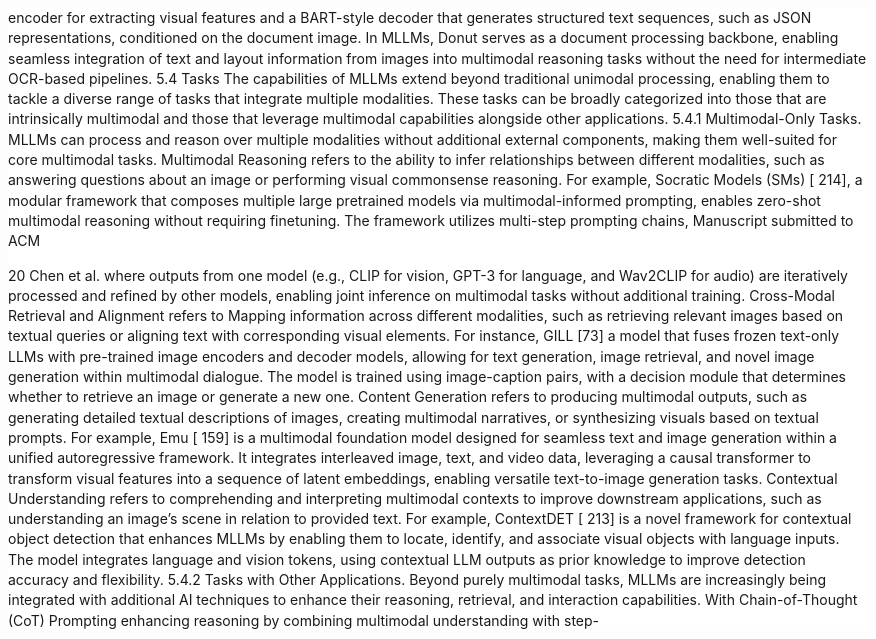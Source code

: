encoder for extracting visual features and a BART-style decoder that generates structured text sequences, such as JSON
representations, conditioned on the document image. In MLLMs, Donut serves as a document processing backbone,
enabling seamless integration of text and layout information from images into multimodal reasoning tasks without the
need for intermediate OCR-based pipelines.
5.4 Tasks
The capabilities of MLLMs extend beyond traditional unimodal processing, enabling them to tackle a diverse range
of tasks that integrate multiple modalities. These tasks can be broadly categorized into those that are intrinsically
multimodal and those that leverage multimodal capabilities alongside other applications.
5.4.1 Multimodal-Only Tasks. MLLMs can process and reason over multiple modalities without additional external
components, making them well-suited for core multimodal tasks.
Multimodal Reasoning refers to the ability to infer relationships between different modalities, such as answering
questions about an image or performing visual commonsense reasoning. For example, Socratic Models (SMs) [ 214],
a modular framework that composes multiple large pretrained models via multimodal-informed prompting, enables
zero-shot multimodal reasoning without requiring finetuning. The framework utilizes multi-step prompting chains,
Manuscript submitted to ACM

20 Chen et al.
where outputs from one model (e.g., CLIP for vision, GPT-3 for language, and Wav2CLIP for audio) are iteratively
processed and refined by other models, enabling joint inference on multimodal tasks without additional training.
Cross-Modal Retrieval and Alignment refers to Mapping information across different modalities, such as retrieving
relevant images based on textual queries or aligning text with corresponding visual elements. For instance, GILL
[73] a model that fuses frozen text-only LLMs with pre-trained image encoders and decoder models, allowing for
text generation, image retrieval, and novel image generation within multimodal dialogue. The model is trained using
image-caption pairs, with a decision module that determines whether to retrieve an image or generate a new one.
Content Generation refers to producing multimodal outputs, such as generating detailed textual descriptions of
images, creating multimodal narratives, or synthesizing visuals based on textual prompts. For example, Emu [ 159]
is a multimodal foundation model designed for seamless text and image generation within a unified autoregressive
framework. It integrates interleaved image, text, and video data, leveraging a causal transformer to transform visual
features into a sequence of latent embeddings, enabling versatile text-to-image generation tasks.
Contextual Understanding refers to comprehending and interpreting multimodal contexts to improve downstream
applications, such as understanding an image’s scene in relation to provided text. For example, ContextDET [ 213] is
a novel framework for contextual object detection that enhances MLLMs by enabling them to locate, identify, and
associate visual objects with language inputs. The model integrates language and vision tokens, using contextual LLM
outputs as prior knowledge to improve detection accuracy and flexibility.
5.4.2 Tasks with Other Applications. Beyond purely multimodal tasks, MLLMs are increasingly being integrated with
additional AI techniques to enhance their reasoning, retrieval, and interaction capabilities.
With Chain-of-Thought (CoT) Prompting enhancing reasoning by combining multimodal understanding with step-